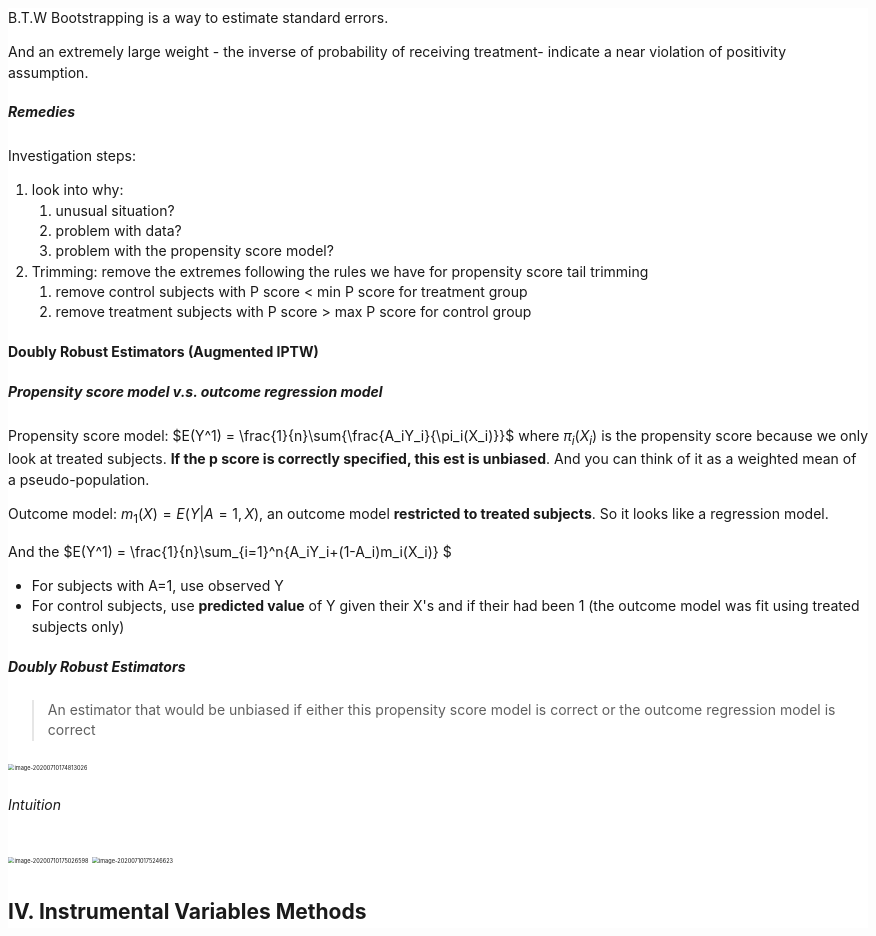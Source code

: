 B.T.W Bootstrapping is a way to estimate standard errors.

And an extremely large weight - the inverse of probability of receiving treatment- indicate a near violation of positivity assumption.



##### Remedies

Investigation steps:

1. look into why:
   1. unusual situation?
   2. problem with data?
   3. problem with the propensity score model?
2. Trimming: remove the extremes following the rules we have for propensity score tail trimming
   1. remove control subjects with P score < min P score for treatment group
   2. remove treatment subjects with P score > max P score for control group



#### Doubly Robust Estimators (Augmented IPTW)

##### Propensity score model v.s. outcome regression model 

Propensity score model: $E(Y^1) = \frac{1}{n}\sum{\frac{A_iY_i}{\pi_i(X_i)}}$ where $\pi_i(X_i)$ is the propensity score because we only look at treated subjects. **If the p score is correctly specified, this est is unbiased**. And you can think of it as a weighted mean of a pseudo-population.



Outcome model: $m_1(X)=E(Y | A=1,X)$, an outcome model **restricted to treated subjects**. So it looks like a regression model.

And the $E(Y^1) = \frac{1}{n}\sum_{i=1}^n{A_iY_i+(1-A_i)m_i(X_i)} $

- For subjects with A=1, use observed Y
- For control subjects, use **predicted value** of Y given their X's and if their had been 1 (the outcome model was fit using treated subjects only)



##### Doubly Robust Estimators

> An estimator that would be unbiased if either this propensity score model is correct or the outcome regression model is correct

<img src="/Users/yixsun/Library/Application Support/typora-user-images/image-20200710174813026.png" alt="image-20200710174813026" style="zoom:40%;" />

###### Intuition

<img src="/Users/yixsun/Library/Application Support/typora-user-images/image-20200710175026598.png" alt="image-20200710175026598" style="zoom:40%;" />

<img src="/Users/yixsun/Library/Application Support/typora-user-images/image-20200710175246623.png" alt="image-20200710175246623" style="zoom:40%;" />



## IV. Instrumental Variables Methods
